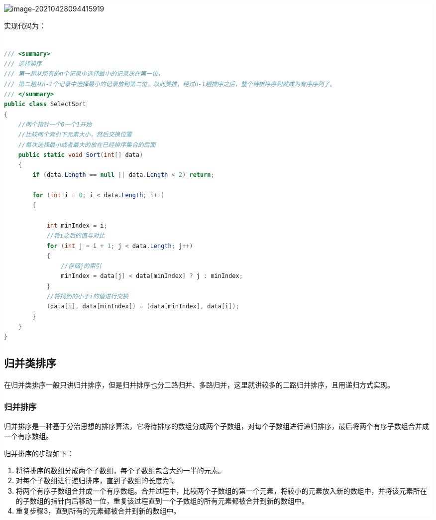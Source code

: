 ![image-20210428094415919](https://cdn.jsdelivr.net/gh/xichujn/image/img/image-20210428094415919.png)


实现代码为：

```c#

/// <summary>
/// 选择排序
/// 第一趟从所有的n个记录中选择最小的记录放在第一位，
/// 第二趟从n-1个记录中选择最小的记录放到第二位。以此类推，经过n-1趟排序之后，整个待排序序列就成为有序序列了。
/// </summary>
public class SelectSort
{
    //两个指针一个0一个1开始
    //比较两个索引下元素大小，然后交换位置
    //每次选择最小或者最大的放在已经排序集合的后面
    public static void Sort(int[] data)
    {
        if (data.Length == null || data.Length < 2) return;

        for (int i = 0; i < data.Length; i++)
        {
            
            int minIndex = i;
            //将i之后的值与对比
            for (int j = i + 1; j < data.Length; j++)
            {
                //存储j的索引
                minIndex = data[j] < data[minIndex] ? j : minIndex;
            }
            //将找到的小于i的值进行交换
            (data[i], data[minIndex]) = (data[minIndex], data[i]);
        }
    }
}
```

## 归并类排序

在归并类排序一般只讲归并排序，但是归并排序也分二路归并、多路归并，这里就讲较多的二路归并排序，且用递归方式实现。

### 归并排序

归并排序是一种基于分治思想的排序算法，它将待排序的数组分成两个子数组，对每个子数组进行递归排序，最后将两个有序子数组合并成一个有序数组。

归并排序的步骤如下：

1. 将待排序的数组分成两个子数组，每个子数组包含大约一半的元素。
2. 对每个子数组进行递归排序，直到子数组的长度为1。
3. 将两个有序子数组合并成一个有序数组。合并过程中，比较两个子数组的第一个元素，将较小的元素放入新的数组中，并将该元素所在的子数组的指针向后移动一位，重复该过程直到一个子数组的所有元素都被合并到新的数组中。
4. 重复步骤3，直到所有的元素都被合并到新的数组中。

